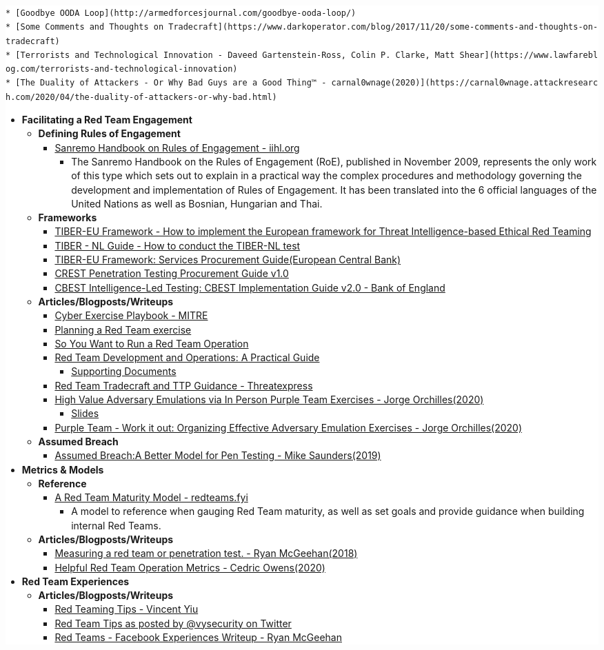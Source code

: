 	* [Goodbye OODA Loop](http://armedforcesjournal.com/goodbye-ooda-loop/)
	* [Some Comments and Thoughts on Tradecraft](https://www.darkoperator.com/blog/2017/11/20/some-comments-and-thoughts-on-tradecraft)
	* [Terrorists and Technological Innovation - Daveed Gartenstein-Ross, Colin P. Clarke, Matt Shear](https://www.lawfareblog.com/terrorists-and-technological-innovation)
	* [The Duality of Attackers - Or Why Bad Guys are a Good Thing™ - carnal0wnage(2020)](https://carnal0wnage.attackresearch.com/2020/04/the-duality-of-attackers-or-why-bad.html)
* **Facilitating a Red Team Engagement**<a name="farte"></a>
	* **Defining Rules of Engagement**
		* [Sanremo Handbook on Rules of Engagement - iihl.org](http://iihl.org/sanremo-handbook-rules-engagement/)
			* The Sanremo Handbook on the Rules of Engagement (RoE), published in November 2009, represents the only work of this type which sets out to explain in a practical way the complex procedures and methodology governing the development and implementation of Rules of Engagement. It has been translated into the 6 official languages of the United Nations as well as Bosnian, Hungarian and Thai.
	* **Frameworks**
		* [TIBER-EU Framework - How to implement the European framework for Threat Intelligence-based Ethical Red Teaming](https://www.ecb.europa.eu/pub/pdf/other/ecb.tiber_eu_framework.en.pdf)
		* [TIBER - NL Guide - How to conduct the TIBER-NL test](https://www.dnb.nl/binaries/TIBER-NL%20Guide%20Second%20Test%20Round%20final_tcm46-365448.pdf)
		* [TIBER-EU Framework: Services Procurement Guide(European Central Bank)](https://www.ecb.europa.eu/pub/pdf/other/ecb.1808tiber_eu_framework.en.pdf)
		* [CREST Penetration Testing Procurement Guide v1.0](https://www.crest-approved.org/wp-content/uploads/PenTest-Procurement-Guide.pdf)
		* [CBEST Intelligence-Led Testing: CBEST Implementation Guide v2.0 - Bank of England](https://www.bankofengland.co.uk/-/media/boe/files/financial-stability/financial-sector-continuity/cbest-implementation-guide)
	* **Articles/Blogposts/Writeups**
		* [Cyber Exercise  Playbook - MITRE](https://www.mitre.org/sites/default/files/publications/pr_14-3929-cyber-exercise-playbook.pdf)
		* [Planning a Red Team exercise](https://github.com/magoo/redteam-plan)
		* [So You Want to Run a Red Team Operation](https://medium.com/@prsecurity_/how-to-build-an-internal-red-team-7957ec644695)
		* [Red Team Development and Operations: A Practical Guide](https://redteam.guide)
			* [Supporting Documents](https://redteam.guide/docs/)
		* [Red Team Tradecraft and TTP Guidance - Threatexpress](http://threatexpress.com/redteaming/redteamplanning/tradecraft/)
		* [High Value Adversary Emulations via In Person Purple Team Exercises - Jorge Orchilles(2020)](https://www.youtube.com/watch?v=Ard7c-79X84)
			* [Slides](https://www.slideshare.net/jorgeorchilles/purple-team-work-it-out-organizing-effective-adversary-emulation-exercises)
		* [Purple Team - Work it out: Organizing Effective Adversary Emulation Exercises - Jorge Orchilles(2020)](https://www.slideshare.net/jorgeorchilles/purple-team-work-it-out-organizing-effective-adversary-emulation-exercises)
	* **Assumed Breach**
		* [Assumed Breach:A Better Model for Pen Testing - Mike Saunders(2019)](https://www.redsiege.com/wp-content/uploads/2019/12/AssumedBreach-ABMv1.1-1.pdf)
* **Metrics & Models**<a name="gmm"></a>
	* **Reference**
		* [A Red Team Maturity Model - redteams.fyi](https://redteams.fyi/)
			* A model to reference when gauging Red Team maturity, as well as set goals and provide guidance when building internal Red Teams.
	* **Articles/Blogposts/Writeups**
		* [Measuring a red team or penetration test. - Ryan McGeehan(2018)](https://medium.com/starting-up-security/measuring-a-red-team-or-penetration-test-44ea373e5089)
		* [Helpful Red Team Operation Metrics - Cedric Owens(2020)](https://medium.com/red-teaming-with-a-blue-team-mentaility/helpful-red-team-operation-metrics-fabe5e74c4ac)
* **Red Team Experiences**<a name="rte"></a>
	* **Articles/Blogposts/Writeups**
		* [Red Teaming Tips - Vincent Yiu](https://threatintel.eu/2017/06/03/red-teaming-tips-by-vincent-yiu/)
		* [Red Team Tips as posted by @vysecurity on Twitter](https://github.com/vysec/RedTips)
		* [Red Teams - Facebook Experiences Writeup - Ryan McGeehan](https://medium.com/starting-up-security/red-teams-6faa8d95f602)